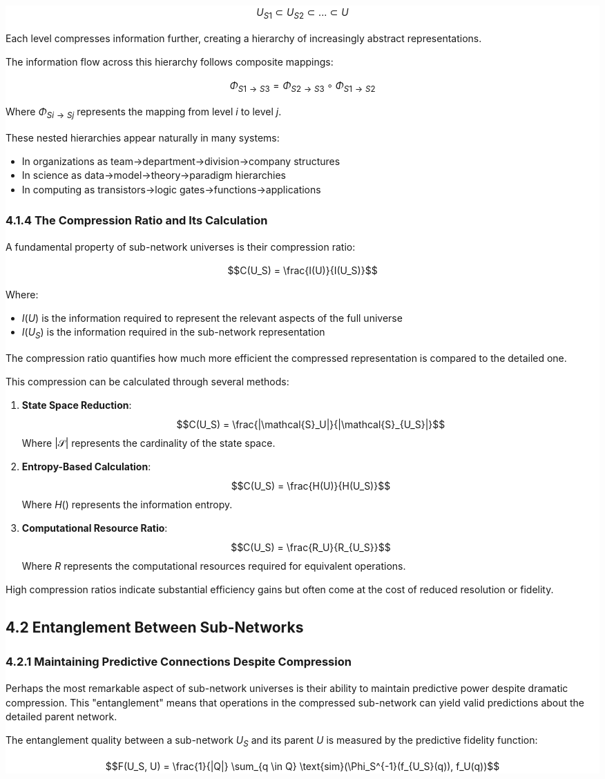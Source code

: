 $$U_{S1} \subset U_{S2} \subset ... \subset U$$

Each level compresses information further, creating a hierarchy of increasingly abstract representations.

The information flow across this hierarchy follows composite mappings:

$$\Phi_{S1 \rightarrow S3} = \Phi_{S2 \rightarrow S3} \circ \Phi_{S1 \rightarrow S2}$$

Where $\Phi_{Si \rightarrow Sj}$ represents the mapping from level $i$ to level $j$.

These nested hierarchies appear naturally in many systems:

- In organizations as team→department→division→company structures
- In science as data→model→theory→paradigm hierarchies
- In computing as transistors→logic gates→functions→applications

### 4.1.4 The Compression Ratio and Its Calculation

A fundamental property of sub-network universes is their compression ratio:

$$C(U_S) = \frac{I(U)}{I(U_S)}$$

Where:

- $I(U)$ is the information required to represent the relevant aspects of the full universe
- $I(U_S)$ is the information required in the sub-network representation

The compression ratio quantifies how much more efficient the compressed representation is compared to the detailed one.

This compression can be calculated through several methods:

1. **State Space Reduction**: $$C(U_S) = \frac{|\mathcal{S}_U|}{|\mathcal{S}_{U_S}|}$$ Where $|\mathcal{S}|$ represents the cardinality of the state space.
    
2. **Entropy-Based Calculation**: $$C(U_S) = \frac{H(U)}{H(U_S)}$$ Where $H()$ represents the information entropy.
    
3. **Computational Resource Ratio**: $$C(U_S) = \frac{R_U}{R_{U_S}}$$ Where $R$ represents the computational resources required for equivalent operations.
    

High compression ratios indicate substantial efficiency gains but often come at the cost of reduced resolution or fidelity.

## 4.2 Entanglement Between Sub-Networks

### 4.2.1 Maintaining Predictive Connections Despite Compression

Perhaps the most remarkable aspect of sub-network universes is their ability to maintain predictive power despite dramatic compression. This "entanglement" means that operations in the compressed sub-network can yield valid predictions about the detailed parent network.

The entanglement quality between a sub-network $U_S$ and its parent $U$ is measured by the predictive fidelity function:

$$F(U_S, U) = \frac{1}{|Q|} \sum_{q \in Q} \text{sim}(\Phi_S^{-1}(f_{U_S}(q)), f_U(q))$$
